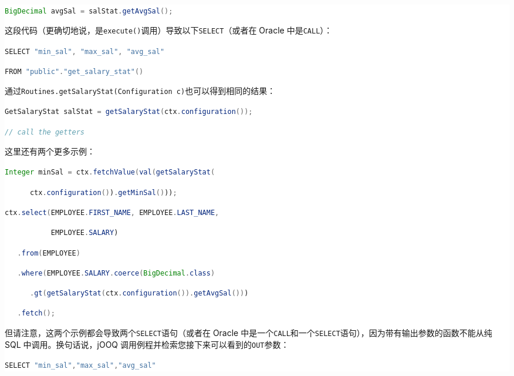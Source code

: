 ```java
BigDecimal avgSal = salStat.getAvgSal();
```

这段代码（更确切地说，是`execute()`调用）导致以下`SELECT`（或者在 Oracle 中是`CALL`）：

```java
SELECT "min_sal", "max_sal", "avg_sal" 
```

```java
FROM "public"."get_salary_stat"()
```

通过`Routines.getSalaryStat(Configuration c)`也可以得到相同的结果：

```java
GetSalaryStat salStat = getSalaryStat(ctx.configuration());
```

```java
// call the getters
```

这里还有两个更多示例：

```java
Integer minSal = ctx.fetchValue(val(getSalaryStat(
```

```java
      ctx.configuration()).getMinSal()));
```

```java
ctx.select(EMPLOYEE.FIRST_NAME, EMPLOYEE.LAST_NAME,   
```

```java
           EMPLOYEE.SALARY)
```

```java
   .from(EMPLOYEE)
```

```java
   .where(EMPLOYEE.SALARY.coerce(BigDecimal.class)
```

```java
      .gt(getSalaryStat(ctx.configuration()).getAvgSal()))
```

```java
   .fetch();
```

但请注意，这两个示例都会导致两个`SELECT`语句（或者在 Oracle 中是一个`CALL`和一个`SELECT`语句），因为带有输出参数的函数不能从纯 SQL 中调用。换句话说，jOOQ 调用例程并检索您接下来可以看到的`OUT`参数：

```java
SELECT "min_sal","max_sal","avg_sal"
```
